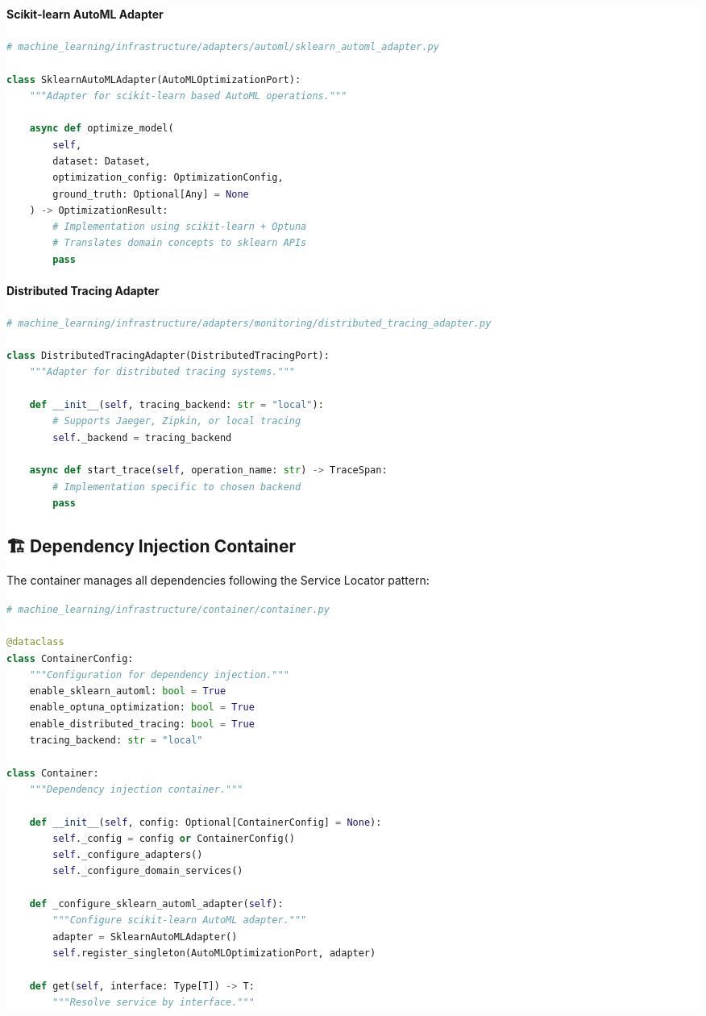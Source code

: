 #### Scikit-learn AutoML Adapter
```python
# machine_learning/infrastructure/adapters/automl/sklearn_automl_adapter.py

class SklearnAutoMLAdapter(AutoMLOptimizationPort):
    """Adapter for scikit-learn based AutoML operations."""
    
    async def optimize_model(
        self,
        dataset: Dataset,
        optimization_config: OptimizationConfig,
        ground_truth: Optional[Any] = None
    ) -> OptimizationResult:
        # Implementation using scikit-learn + Optuna
        # Translates domain concepts to sklearn APIs
        pass
```

#### Distributed Tracing Adapter
```python
# machine_learning/infrastructure/adapters/monitoring/distributed_tracing_adapter.py

class DistributedTracingAdapter(DistributedTracingPort):
    """Adapter for distributed tracing systems."""
    
    def __init__(self, tracing_backend: str = "local"):
        # Supports Jaeger, Zipkin, or local tracing
        self._backend = tracing_backend
    
    async def start_trace(self, operation_name: str) -> TraceSpan:
        # Implementation specific to chosen backend
        pass
```

## 🏗️ Dependency Injection Container

The container manages all dependencies following the Service Locator pattern:

```python
# machine_learning/infrastructure/container/container.py

@dataclass
class ContainerConfig:
    """Configuration for dependency injection."""
    enable_sklearn_automl: bool = True
    enable_optuna_optimization: bool = True
    enable_distributed_tracing: bool = True
    tracing_backend: str = "local"

class Container:
    """Dependency injection container."""
    
    def __init__(self, config: Optional[ContainerConfig] = None):
        self._config = config or ContainerConfig()
        self._configure_adapters()
        self._configure_domain_services()
    
    def _configure_sklearn_automl_adapter(self):
        """Configure scikit-learn AutoML adapter."""
        adapter = SklearnAutoMLAdapter()
        self.register_singleton(AutoMLOptimizationPort, adapter)
    
    def get(self, interface: Type[T]) -> T:
        """Resolve service by interface."""
```